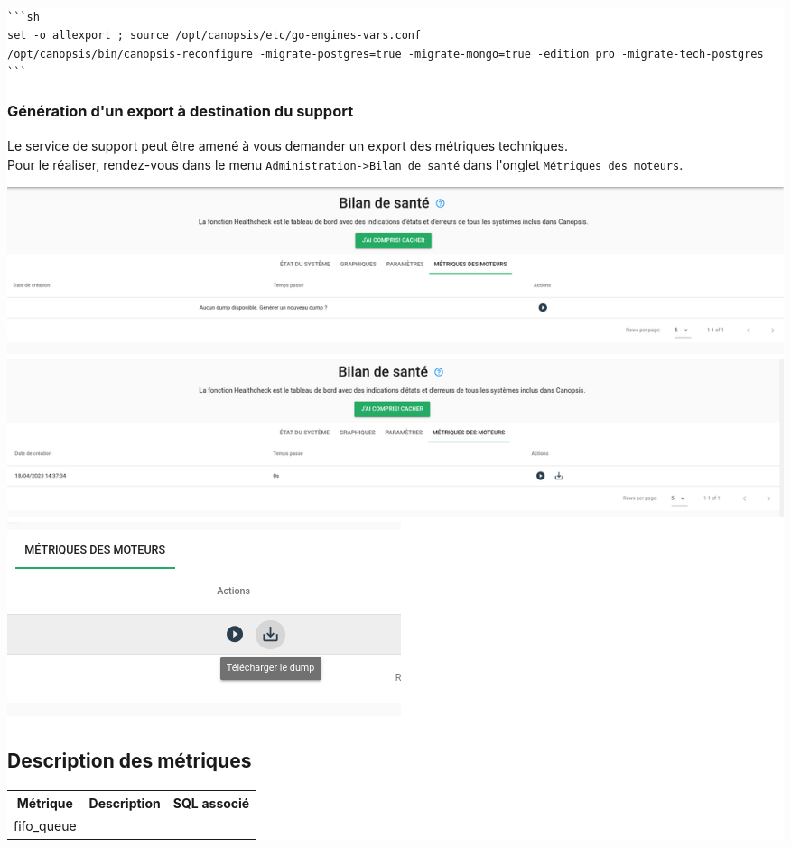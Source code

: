     ```sh
    set -o allexport ; source /opt/canopsis/etc/go-engines-vars.conf
    /opt/canopsis/bin/canopsis-reconfigure -migrate-postgres=true -migrate-mongo=true -edition pro -migrate-tech-postgres
    ```

### Génération d'un export à destination du support

Le service de support peut être amené à vous demander un export des métriques techniques.  
Pour le réaliser, rendez-vous dans le menu `Administration->Bilan de santé` dans l'onglet `Métriques des moteurs`.

![tech_metrics1](./img/tech_metrics1.png)
![tech_metrics2](./img/tech_metrics2.png)
![tech_metrics3](./img/tech_metrics3.png)

## Description des métriques

<table>
   <tr>
      <th>
         Métrique
      </th>
      <th>
         Description
      </th>
      <th>
         SQL associé
      </th>
   </tr>
   <tr>
      <td>
         fifo_queue